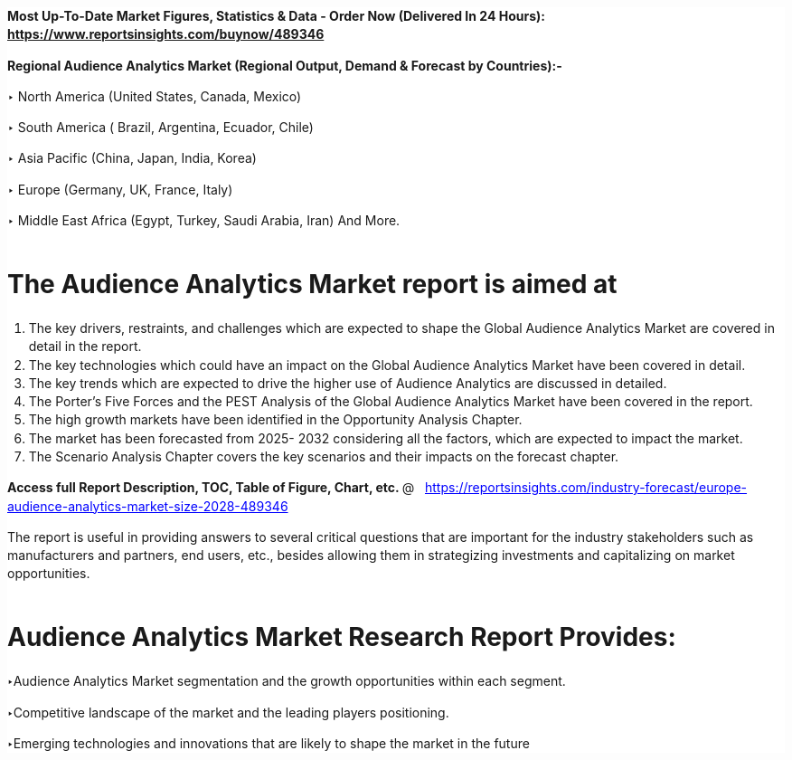 <strong>Most Up-To-Date Market Figures, Statistics & Data - Order Now (Delivered In 24 Hours): <a href=https://www.reportsinsights.com/buynow/489346>https://www.reportsinsights.com/buynow/489346</a></strong>

<strong>Regional Audience Analytics Market (Regional Output, Demand &amp; Forecast by Countries):-</strong>

‣ North America (United States, Canada, Mexico)

‣ South America ( Brazil, Argentina, Ecuador, Chile)

‣ Asia Pacific (China, Japan, India, Korea)

‣ Europe (Germany, UK, France, Italy)

‣ Middle East Africa (Egypt, Turkey, Saudi Arabia, Iran) And More.

# <strong>The Audience Analytics Market report is aimed at</strong>
<ol>
  <li>The key drivers, restraints, and challenges which are expected to shape the Global Audience Analytics Market are covered in detail in the report.</li>
  <li>The key technologies which could have an impact on the Global Audience Analytics Market have been covered in detail.</li>
  <li>The key trends which are expected to drive the higher use of Audience Analytics are discussed in detailed.</li>
  <li>The Porter’s Five Forces and the PEST Analysis of the Global Audience Analytics Market have been covered in the report.</li>
  <li>The high growth markets have been identified in the Opportunity Analysis Chapter.</li>
  <li>The market has been forecasted from 2025- 2032 considering all the factors, which are expected to impact the market.</li>
  <li>The Scenario Analysis Chapter covers the key scenarios and their impacts on the forecast chapter.</li>
</ol>
<strong>Access full Report Description, TOC, Table of Figure, Chart, etc. </strong>@   <a href=https://reportsinsights.com/industry-forecast/europe-audience-analytics-market-size-2028-489346 style=color:#0000ff;>https://reportsinsights.com/industry-forecast/europe-audience-analytics-market-size-2028-489346</a>

The report is useful in providing answers to several critical questions that are important for the industry stakeholders such as manufacturers and partners, end users, etc., besides allowing them in strategizing investments and capitalizing on market opportunities.

# <strong>Audience Analytics Market Research Report Provides:</strong>

<strong>‣</strong>Audience Analytics Market segmentation and the growth opportunities within each segment.

<strong>‣</strong>Competitive landscape of the market and the leading players positioning.

<strong>‣</strong>Emerging technologies and innovations that are likely to shape the market in the future
